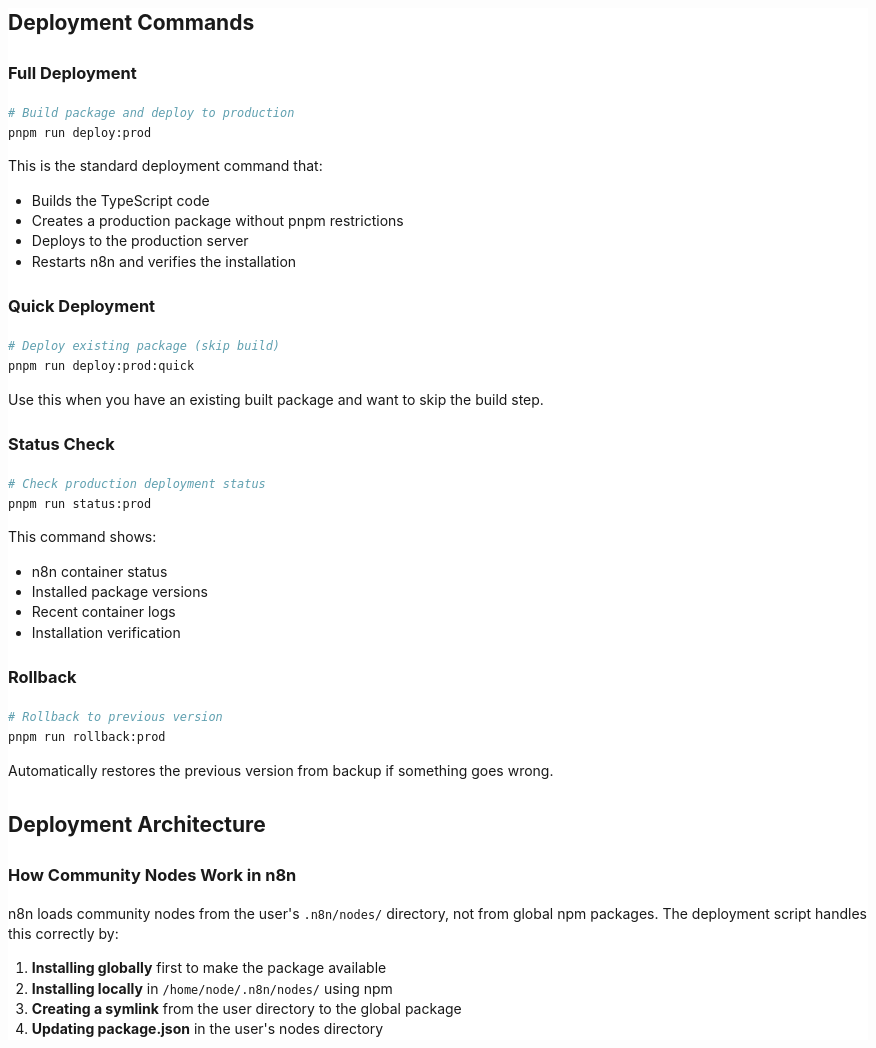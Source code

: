 ## Deployment Commands

### Full Deployment
```bash
# Build package and deploy to production
pnpm run deploy:prod
```

This is the standard deployment command that:
- Builds the TypeScript code
- Creates a production package without pnpm restrictions
- Deploys to the production server
- Restarts n8n and verifies the installation

### Quick Deployment
```bash
# Deploy existing package (skip build)
pnpm run deploy:prod:quick
```

Use this when you have an existing built package and want to skip the build step.

### Status Check
```bash
# Check production deployment status
pnpm run status:prod
```

This command shows:
- n8n container status
- Installed package versions
- Recent container logs
- Installation verification

### Rollback
```bash
# Rollback to previous version
pnpm run rollback:prod
```

Automatically restores the previous version from backup if something goes wrong.

## Deployment Architecture

### How Community Nodes Work in n8n

n8n loads community nodes from the user's `.n8n/nodes/` directory, not from global npm packages. The deployment script handles this correctly by:

1. **Installing globally** first to make the package available
2. **Installing locally** in `/home/node/.n8n/nodes/` using npm
3. **Creating a symlink** from the user directory to the global package
4. **Updating package.json** in the user's nodes directory
